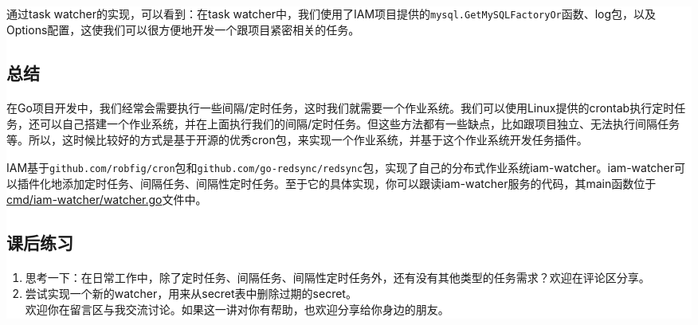 通过task watcher的实现，可以看到：在task watcher中，我们使用了IAM项目提供的`mysql.GetMySQLFactoryOr`函数、log包，以及Options配置，这使我们可以很方便地开发一个跟项目紧密相关的任务。

## 总结

在Go项目开发中，我们经常会需要执行一些间隔/定时任务，这时我们就需要一个作业系统。我们可以使用Linux提供的crontab执行定时任务，还可以自己搭建一个作业系统，并在上面执行我们的间隔/定时任务。但这些方法都有一些缺点，比如跟项目独立、无法执行间隔任务等。所以，这时候比较好的方式是基于开源的优秀cron包，来实现一个作业系统，并基于这个作业系统开发任务插件。

IAM基于`github.com/robfig/cron`包和`github.com/go-redsync/redsync`包，实现了自己的分布式作业系统iam-watcher。iam-watcher可以插件化地添加定时任务、间隔任务、间隔性定时任务。至于它的具体实现，你可以跟读iam-watcher服务的代码，其main函数位于[cmd/iam-watcher/watcher.go](https://github.com/marmotedu/iam/blob/v1.2.0/cmd/iam-watcher/watcher.go)文件中。

## 课后练习

1.  思考一下：在日常工作中，除了定时任务、间隔任务、间隔性定时任务外，还有没有其他类型的任务需求？欢迎在评论区分享。
2.  尝试实现一个新的watcher，用来从secret表中删除过期的secret。  
    欢迎你在留言区与我交流讨论。如果这一讲对你有帮助，也欢迎分享给你身边的朋友。
    